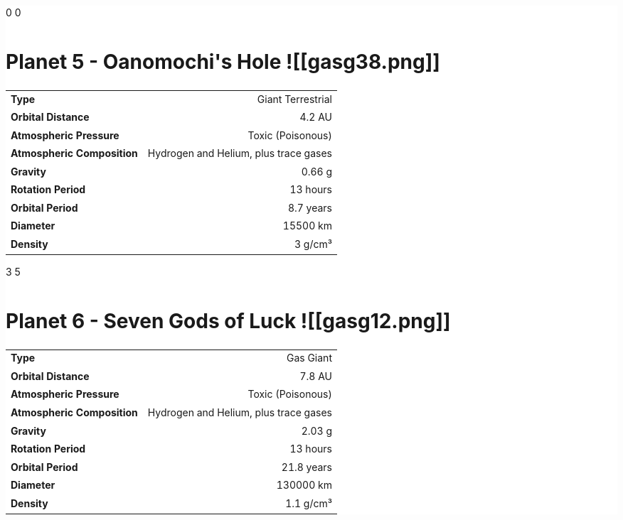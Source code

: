 

0
0



# Planet 5 - Oanomochi's Hole ![[gasg38.png]]
|                             |                           |
| --------------------------- | -------------------------:|
| **Type**                    |             Giant Terrestrial |
| **Orbital Distance**        |   4.2 AU |
| **Atmospheric Pressure**    |       Toxic (Poisonous) |
| **Atmospheric Composition** |      Hydrogen and Helium, plus trace gases |
| **Gravity**                 |        0.66 g |
| **Rotation Period**         |  13 hours |
| **Orbital Period** | 8.7 years |
| **Diameter**                |      15500 km | 
| **Density**                 |    3 g/cm³ |



3
5



# Planet 6 - Seven Gods of Luck ![[gasg12.png]]
|                             |                           |
| --------------------------- | -------------------------:|
| **Type**                    |             Gas Giant |
| **Orbital Distance**        |   7.8 AU |
| **Atmospheric Pressure**    |       Toxic (Poisonous) |
| **Atmospheric Composition** |      Hydrogen and Helium, plus trace gases |
| **Gravity**                 |        2.03 g |
| **Rotation Period**         |  13 hours |
| **Orbital Period** | 21.8 years |
| **Diameter**                |      130000 km | 
| **Density**                 |    1.1 g/cm³ |

